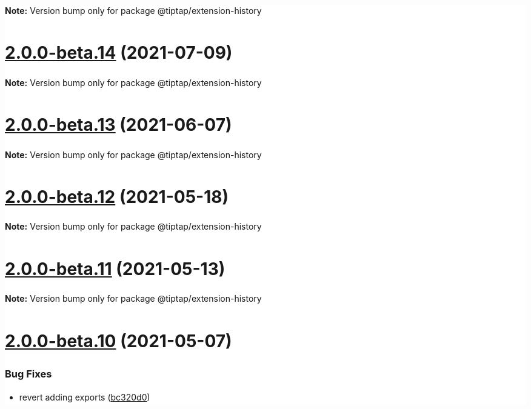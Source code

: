 **Note:** Version bump only for package @tiptap/extension-history





# [2.0.0-beta.14](https://github.com/ueberdosis/tiptap/compare/@tiptap/extension-history@2.0.0-beta.13...@tiptap/extension-history@2.0.0-beta.14) (2021-07-09)

**Note:** Version bump only for package @tiptap/extension-history





# [2.0.0-beta.13](https://github.com/ueberdosis/tiptap/compare/@tiptap/extension-history@2.0.0-beta.12...@tiptap/extension-history@2.0.0-beta.13) (2021-06-07)

**Note:** Version bump only for package @tiptap/extension-history





# [2.0.0-beta.12](https://github.com/ueberdosis/tiptap/compare/@tiptap/extension-history@2.0.0-beta.11...@tiptap/extension-history@2.0.0-beta.12) (2021-05-18)

**Note:** Version bump only for package @tiptap/extension-history





# [2.0.0-beta.11](https://github.com/ueberdosis/tiptap/compare/@tiptap/extension-history@2.0.0-beta.10...@tiptap/extension-history@2.0.0-beta.11) (2021-05-13)

**Note:** Version bump only for package @tiptap/extension-history





# [2.0.0-beta.10](https://github.com/ueberdosis/tiptap/compare/@tiptap/extension-history@2.0.0-beta.9...@tiptap/extension-history@2.0.0-beta.10) (2021-05-07)


### Bug Fixes

* revert adding exports ([bc320d0](https://github.com/ueberdosis/tiptap/commit/bc320d0b4b80b0e37a7e47a56e0f6daec6e65d98))


